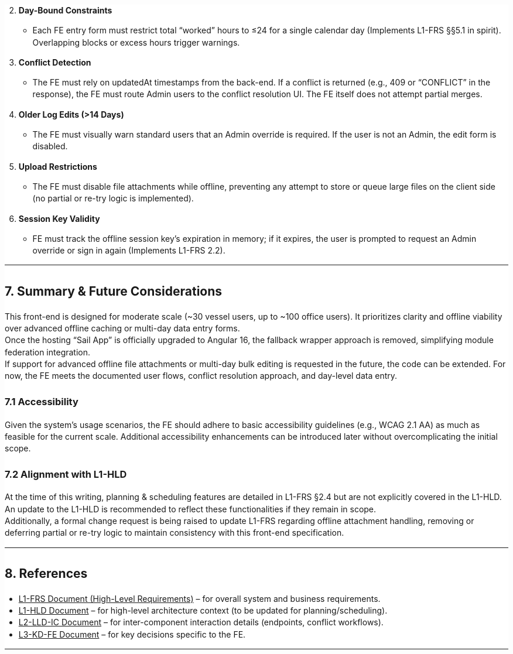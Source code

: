 2. **Day-Bound Constraints**  
   - Each FE entry form must restrict total “worked” hours to ≤24 for a single calendar day (Implements L1-FRS §§5.1 in spirit). Overlapping blocks or excess hours trigger warnings.

3. **Conflict Detection**  
   - The FE must rely on updatedAt timestamps from the back-end. If a conflict is returned (e.g., 409 or “CONFLICT” in the response), the FE must route Admin users to the conflict resolution UI. The FE itself does not attempt partial merges.

4. **Older Log Edits (>14 Days)**  
   - The FE must visually warn standard users that an Admin override is required. If the user is not an Admin, the edit form is disabled.

5. **Upload Restrictions**  
   - The FE must disable file attachments while offline, preventing any attempt to store or queue large files on the client side (no partial or re-try logic is implemented).

6. **Session Key Validity**  
   - FE must track the offline session key’s expiration in memory; if it expires, the user is prompted to request an Admin override or sign in again (Implements L1-FRS 2.2).

---
## 7. Summary & Future Considerations

This front-end is designed for moderate scale (~30 vessel users, up to ~100 office users). It prioritizes clarity and offline viability over advanced offline caching or multi-day data entry forms.  
Once the hosting “Sail App” is officially upgraded to Angular 16, the fallback wrapper approach is removed, simplifying module federation integration.  
If support for advanced offline file attachments or multi-day bulk editing is requested in the future, the code can be extended. For now, the FE meets the documented user flows, conflict resolution approach, and day-level data entry.

### 7.1 Accessibility
Given the system’s usage scenarios, the FE should adhere to basic accessibility guidelines (e.g., WCAG 2.1 AA) as much as feasible for the current scale. Additional accessibility enhancements can be introduced later without overcomplicating the initial scope.

### 7.2 Alignment with L1-HLD
At the time of this writing, planning & scheduling features are detailed in L1-FRS §2.4 but are not explicitly covered in the L1-HLD. An update to the L1-HLD is recommended to reflect these functionalities if they remain in scope.  
Additionally, a formal change request is being raised to update L1-FRS regarding offline attachment handling, removing or deferring partial or re-try logic to maintain consistency with this front-end specification.

---
## 8. References

- [L1-FRS Document (High-Level Requirements)](../L1-FRS) – for overall system and business requirements.  
- [L1-HLD Document](../L1-HLD) – for high-level architecture context (to be updated for planning/scheduling).  
- [L2-LLD-IC Document](../L2-LLD-IC) – for inter-component interaction details (endpoints, conflict workflows).  
- [L3-KD-FE Document](../L3-KD-FE) – for key decisions specific to the FE.  

--------------------------------------------------------------------------------


